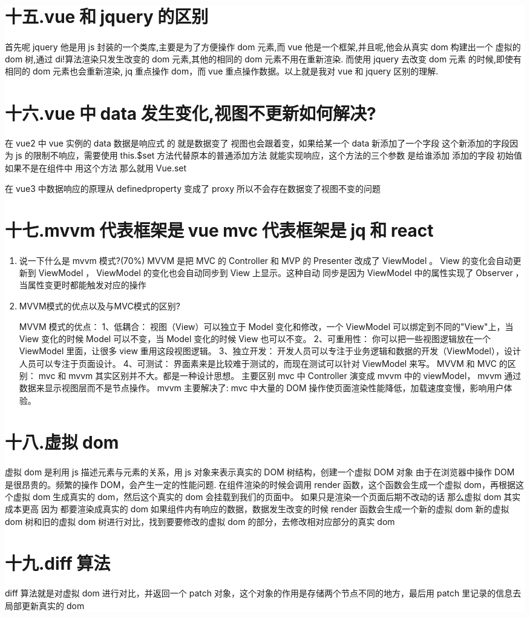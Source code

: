 # 十五.vue 和 jquery 的区别

⾸先呢 jquery 他是⽤ js 封装的⼀个类库,主要是为了⽅便操作 dom 元素,⽽ vue 他是⼀个框架,并且呢,他会从真实 dom 构建出⼀个
虚拟的 dom 树,通过 di!算法渲染只发⽣改变的 dom 元素,其他的相同的 dom 元素不⽤在重新渲染. ⽽使⽤ jquery 去改变 dom 元素
的时候,即使有相同的 dom 元素也会重新渲染, jq 重点操作 dom，而 vue 重点操作数据。以上就是我对 vue 和 jquery 区别的理解.

# 十六.vue 中 data 发⽣变化,视图不更新如何解决?

在 vue2 中 vue 实例的 data 数据是响应式 的 就是数据变了 视图也会跟着变，如果给某一个 data 新添加了一个字段 这个新添加的字段因为 js 的限制不响应，需要使用 this.$set 方法代替原本的普通添加方法 就能实现响应，这个方法的三个参数 是给谁添加 添加的字段 初始值 如果不是在组件中 用这个方法 那么就用 Vue.set

在 vue3 中数据响应的原理从 definedproperty 变成了 proxy 所以不会存在数据变了视图不变的问题

# 十七.mvvm 代表框架是 vue mvc 代表框架是 jq 和 react

1. 说⼀下什么是 mvvm 模式?(70%)
   MVVM 是把 MVC 的 Controller 和 MVP 的 Presenter 改成了 ViewModel 。
   View 的变化会⾃动更新到 ViewModel ， ViewModel 的变化也会⾃动同步到 View 上显示。这种⾃动
   同步是因为 ViewModel 中的属性实现了 Observer ，当属性变更时都能触发对应的操作

2. MVVM模式的优点以及与MVC模式的区别?

   MVVM 模式的优点：
   1、低耦合： 视图（View）可以独⽴于 Model 变化和修改，⼀个 ViewModel 可以绑定到不同的"View"上，当 View 变化的时候 Model
   可以不变，当 Model 变化的时候 View 也可以不变。
   2、可重⽤性： 你可以把⼀些视图逻辑放在⼀个 ViewModel ⾥⾯，让很多 view 重⽤这段视图逻辑。
   3、独⽴开发： 开发⼈员可以专注于业务逻辑和数据的开发（ViewModel），设计⼈员可以专注于⻚⾯设计。
   4、可测试： 界⾯素来是⽐较难于测试的，⽽现在测试可以针对 ViewModel 来写。
   MVVM 和 MVC 的区别：
   mvc 和 mvvm 其实区别并不⼤。都是⼀种设计思想。
   主要区别
   mvc 中 Controller 演变成 mvvm 中的 viewModel，
   mvvm 通过数据来显示视图层⽽不是节点操作。
   mvvm 主要解决了:
   mvc 中⼤量的 DOM 操作使⻚⾯渲染性能降低，加载速度变慢，影响⽤户体验。

# 十八.虚拟 dom

虚拟 dom 是利用 js 描述元素与元素的关系，用 js 对象来表示真实的 DOM 树结构，创建一个虚拟 DOM 对象
由于在浏览器中操作 DOM 是很昂贵的。频繁的操作 DOM，会产⽣⼀定的性能问题.
在组件渲染的时候会调用 render 函数，这个函数会生成一个虚拟 dom，再根据这个虚拟 dom 生成真实的 dom，然后这个真实的 dom 会挂载到我们的页面中。
如果只是渲染一个页面后期不改动的话 那么虚拟 dom 其实成本更高 因为 都要渲染成真实的 dom
如果组件内有响应的数据，数据发生改变的时候 render 函数会生成一个新的虚拟 dom 新的虚拟 dom 树和旧的虚拟 dom 树进行对比，找到要要修改的虚拟 dom 的部分，去修改相对应部分的真实 dom

# 十九.diff 算法

diff 算法就是对虚拟 dom 进行对比，并返回一个 patch 对象，这个对象的作用是存储两个节点不同的地方，最后用 patch 里记录的信息去局部更新真实的 dom
